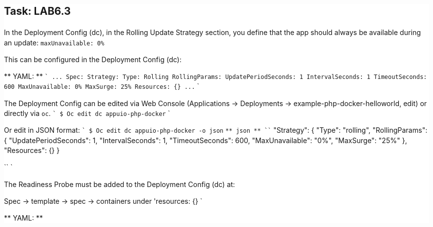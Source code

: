 ## Task: LAB6.3

In the Deployment Config (dc), in the Rolling Update Strategy section, you define that the app should always be available during an update: `maxUnavailable: 0%`

This can be configured in the Deployment Config (dc):

** YAML: **
`` `
...
Spec:
  Strategy:
    Type: Rolling
    RollingParams:
      UpdatePeriodSeconds: 1
      IntervalSeconds: 1
      TimeoutSeconds: 600
      MaxUnavailable: 0%
      MaxSurge: 25%
    Resources: {}
...
`` `

The Deployment Config can be edited via Web Console (Applications → Deployments → example-php-docker-helloworld, edit) or directly via `oc`.
`` `
$ Oc edit dc appuio-php-docker
`` `

Or edit in JSON format:
`` `
$ Oc edit dc appuio-php-docker -o json
`` `
** json **
`` `
"Strategy": {
    "Type": "rolling",
    "RollingParams": {
          "UpdatePeriodSeconds": 1,
          "IntervalSeconds": 1,
          "TimeoutSeconds": 600,
          "MaxUnavailable": "0%",
          "MaxSurge": "25%"
    },
    "Resources": {}
}

`` `

The Readiness Probe must be added to the Deployment Config (dc) at:

Spec -> template -> spec -> containers under 'resources: {} `

** YAML: **
